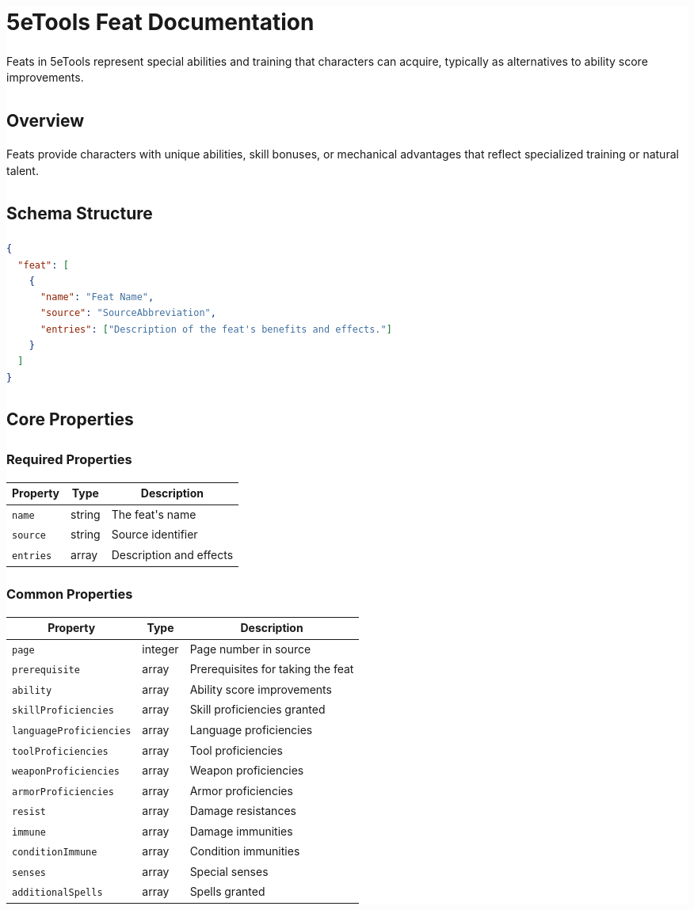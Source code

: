 # 5eTools Feat Documentation

Feats in 5eTools represent special abilities and training that characters can acquire, typically as alternatives to ability score improvements.

## Overview

Feats provide characters with unique abilities, skill bonuses, or mechanical advantages that reflect specialized training or natural talent.

## Schema Structure

```json
{
  "feat": [
    {
      "name": "Feat Name",
      "source": "SourceAbbreviation",
      "entries": ["Description of the feat's benefits and effects."]
    }
  ]
}
```

## Core Properties

### Required Properties

| Property  | Type   | Description             |
| --------- | ------ | ----------------------- |
| `name`    | string | The feat's name         |
| `source`  | string | Source identifier       |
| `entries` | array  | Description and effects |

### Common Properties

| Property                | Type    | Description                       |
| ----------------------- | ------- | --------------------------------- |
| `page`                  | integer | Page number in source             |
| `prerequisite`          | array   | Prerequisites for taking the feat |
| `ability`               | array   | Ability score improvements        |
| `skillProficiencies`    | array   | Skill proficiencies granted       |
| `languageProficiencies` | array   | Language proficiencies            |
| `toolProficiencies`     | array   | Tool proficiencies                |
| `weaponProficiencies`   | array   | Weapon proficiencies              |
| `armorProficiencies`    | array   | Armor proficiencies               |
| `resist`                | array   | Damage resistances                |
| `immune`                | array   | Damage immunities                 |
| `conditionImmune`       | array   | Condition immunities              |
| `senses`                | array   | Special senses                    |
| `additionalSpells`      | array   | Spells granted                    |